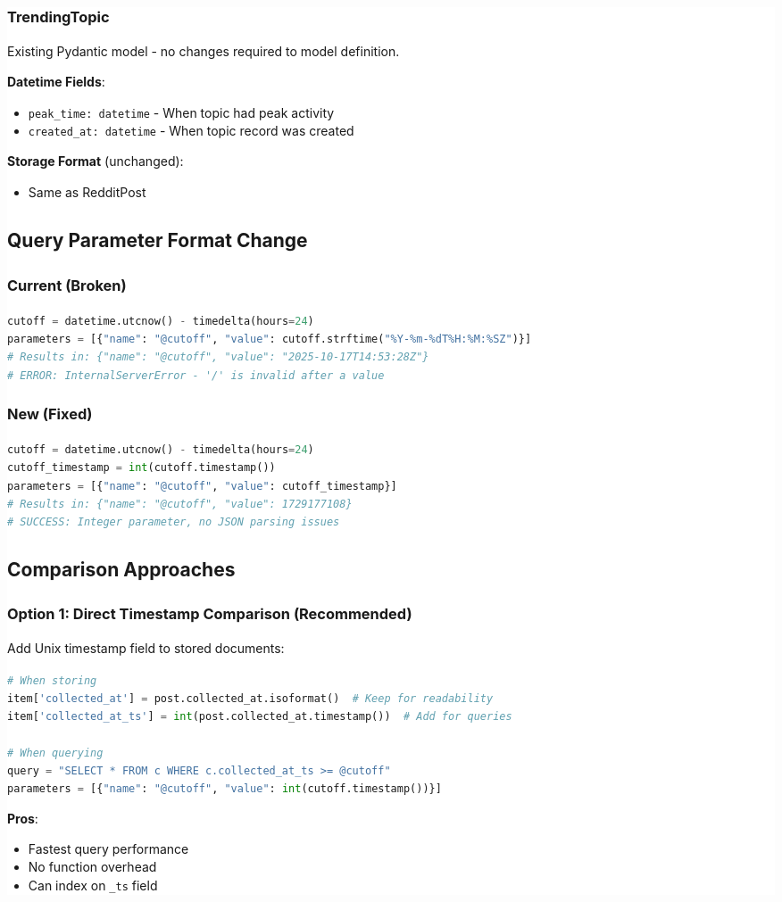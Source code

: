
### TrendingTopic

Existing Pydantic model - no changes required to model definition.

**Datetime Fields**:
- `peak_time: datetime` - When topic had peak activity
- `created_at: datetime` - When topic record was created

**Storage Format** (unchanged):
- Same as RedditPost

## Query Parameter Format Change

### Current (Broken)

```python
cutoff = datetime.utcnow() - timedelta(hours=24)
parameters = [{"name": "@cutoff", "value": cutoff.strftime("%Y-%m-%dT%H:%M:%SZ")}]
# Results in: {"name": "@cutoff", "value": "2025-10-17T14:53:28Z"}
# ERROR: InternalServerError - '/' is invalid after a value
```

### New (Fixed)

```python
cutoff = datetime.utcnow() - timedelta(hours=24)
cutoff_timestamp = int(cutoff.timestamp())
parameters = [{"name": "@cutoff", "value": cutoff_timestamp}]
# Results in: {"name": "@cutoff", "value": 1729177108}
# SUCCESS: Integer parameter, no JSON parsing issues
```

## Comparison Approaches

### Option 1: Direct Timestamp Comparison (Recommended)

Add Unix timestamp field to stored documents:

```python
# When storing
item['collected_at'] = post.collected_at.isoformat()  # Keep for readability
item['collected_at_ts'] = int(post.collected_at.timestamp())  # Add for queries

# When querying
query = "SELECT * FROM c WHERE c.collected_at_ts >= @cutoff"
parameters = [{"name": "@cutoff", "value": int(cutoff.timestamp())}]
```

**Pros**:
- Fastest query performance
- No function overhead
- Can index on `_ts` field
